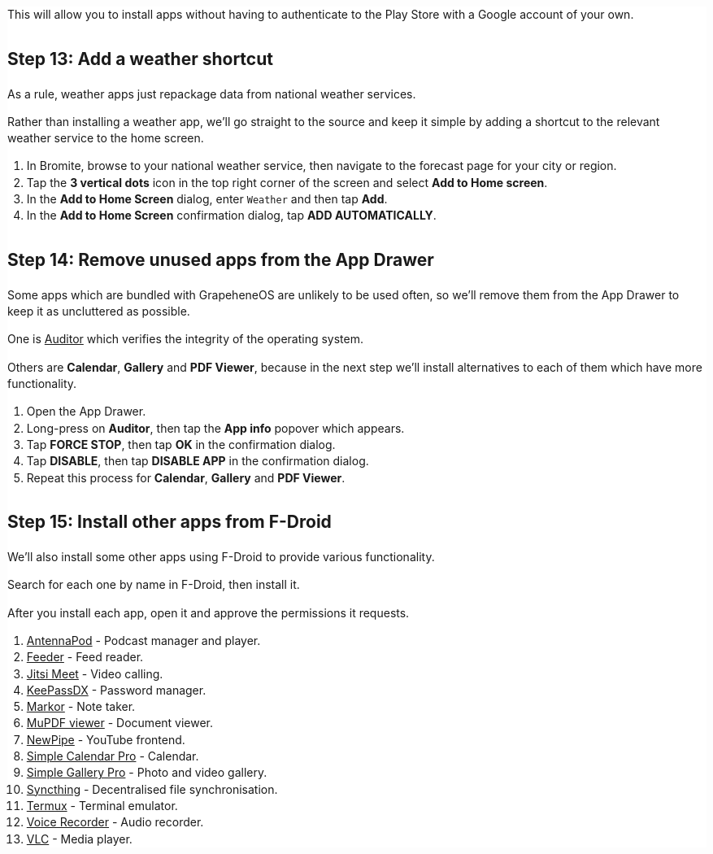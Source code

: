    This will allow you to install apps without having to authenticate to the Play Store with a Google account of your own.

## Step 13: Add a weather shortcut

As a rule, weather apps just repackage data from national weather services.

Rather than installing a weather app, we’ll go straight to the source and keep it simple by adding a shortcut to the relevant weather service to the home screen.

1. In Bromite, browse to your national weather service, then navigate to the forecast page for your city or region.
2. Tap the **3 vertical dots** icon in the top right corner of the screen and select **Add to Home screen**.
3. In the **Add to Home Screen** dialog, enter `Weather` and then tap **Add**.
4. In the **Add to Home Screen** confirmation dialog, tap **ADD AUTOMATICALLY**.

## Step 14: Remove unused apps from the App Drawer

Some apps which are bundled with GrapeheneOS are unlikely to be used often, so we’ll remove them from the App Drawer to keep it as uncluttered as possible.

One is [Auditor](https://attestation.app/) which verifies the integrity of the operating system.

Others are **Calendar**, **Gallery** and **PDF Viewer**, because in the next step we’ll install alternatives to each of them which have more functionality.

1. Open the App Drawer.
2. Long-press on **Auditor**, then tap the **App info** popover which appears.
3. Tap **FORCE STOP**, then tap **OK** in the confirmation dialog.
4. Tap **DISABLE**, then tap **DISABLE APP** in the confirmation dialog.
5. Repeat this process for **Calendar**, **Gallery** and **PDF Viewer**.

## Step 15: Install other apps from F-Droid

We’ll also install some other apps using F-Droid to provide various functionality.

Search for each one by name in F-Droid, then install it.

After you install each app, open it and approve the permissions it requests.

 1. [AntennaPod](https://f-droid.org/packages/de.danoeh.antennapod/) - Podcast manager and player.
 2. [Feeder](https://f-droid.org/en/packages/com.nononsenseapps.feeder/) - Feed reader.
 3. [Jitsi Meet](https://f-droid.org/en/packages/org.jitsi.meet/) - Video calling.
 4. [KeePassDX](https://f-droid.org/en/packages/com.kunzisoft.keepass.libre/) - Password manager.
 5. [Markor](https://f-droid.org/en/packages/net.gsantner.markor/) - Note taker.
 6. [MuPDF viewer](https://f-droid.org/en/packages/com.artifex.mupdf.viewer.app/) - Document viewer.
 7. [NewPipe](https://f-droid.org/en/packages/org.schabi.newpipe/) - YouTube frontend.
 8. [Simple Calendar Pro](https://f-droid.org/en/packages/com.simplemobiletools.calendar.pro/) - Calendar.
 9. [Simple Gallery Pro](https://f-droid.org/en/packages/com.simplemobiletools.gallery.pro/) - Photo and video gallery.
10. [Syncthing](https://f-droid.org/en/packages/com.nutomic.syncthingandroid/) - Decentralised file synchronisation.
11. [Termux](https://f-droid.org/en/packages/com.termux/) - Terminal emulator.
12. [Voice Recorder](https://f-droid.org/en/packages/com.simplemobiletools.voicerecorder/) - Audio recorder.
13. [VLC](https://f-droid.org/en/packages/org.videolan.vlc/) - Media player.
